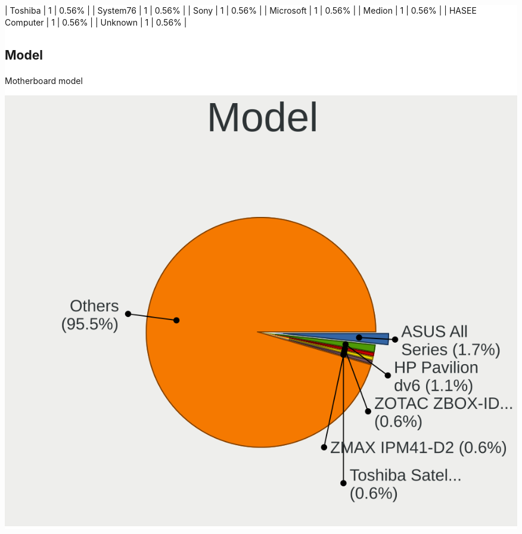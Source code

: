 | Toshiba             | 1         | 0.56%   |
| System76            | 1         | 0.56%   |
| Sony                | 1         | 0.56%   |
| Microsoft           | 1         | 0.56%   |
| Medion              | 1         | 0.56%   |
| HASEE Computer      | 1         | 0.56%   |
| Unknown             | 1         | 0.56%   |

Model
-----

Motherboard model

![Model](./images/pie_chart/node_model.svg)
